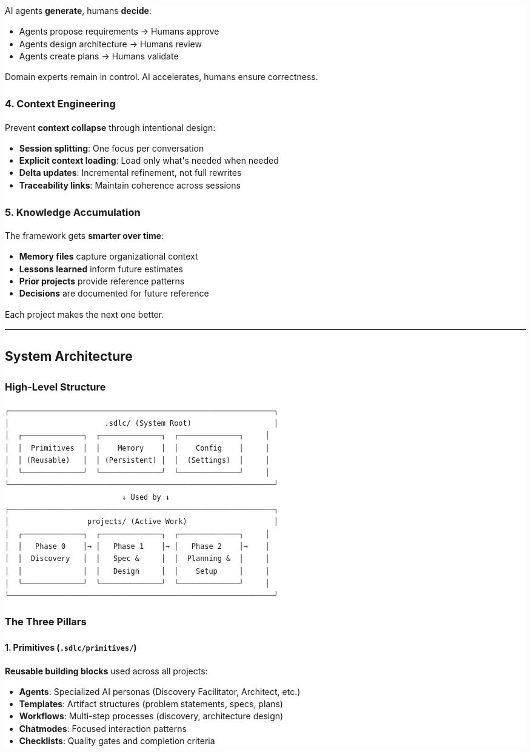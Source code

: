 AI agents **generate**, humans **decide**:
- Agents propose requirements → Humans approve
- Agents design architecture → Humans review
- Agents create plans → Humans validate

Domain experts remain in control. AI accelerates, humans ensure correctness.

### 4. Context Engineering

Prevent **context collapse** through intentional design:
- **Session splitting**: One focus per conversation
- **Explicit context loading**: Load only what's needed when needed
- **Delta updates**: Incremental refinement, not full rewrites
- **Traceability links**: Maintain coherence across sessions

### 5. Knowledge Accumulation

The framework gets **smarter over time**:
- **Memory files** capture organizational context
- **Lessons learned** inform future estimates
- **Prior projects** provide reference patterns
- **Decisions** are documented for future reference

Each project makes the next one better.

---

## System Architecture

### High-Level Structure

```
┌─────────────────────────────────────────────────────────────┐
│                      .sdlc/ (System Root)                   │
│  ┌──────────────┐  ┌──────────────┐  ┌──────────────┐     │
│  │  Primitives  │  │    Memory    │  │    Config    │     │
│  │ (Reusable)   │  │ (Persistent) │  │  (Settings)  │     │
│  └──────────────┘  └──────────────┘  └──────────────┘     │
└─────────────────────────────────────────────────────────────┘
                           ↓ Used by ↓
┌─────────────────────────────────────────────────────────────┐
│                  projects/ (Active Work)                    │
│  ┌──────────────┐  ┌──────────────┐  ┌──────────────┐     │
│  │   Phase 0    │→ │   Phase 1    │→ │   Phase 2    │→    │
│  │  Discovery   │  │   Spec &     │  │  Planning &  │     │
│  │              │  │   Design     │  │    Setup     │     │
│  └──────────────┘  └──────────────┘  └──────────────┘     │
└─────────────────────────────────────────────────────────────┘
```

### The Three Pillars

#### 1. Primitives (`.sdlc/primitives/`)
**Reusable building blocks** used across all projects:
- **Agents**: Specialized AI personas (Discovery Facilitator, Architect, etc.)
- **Templates**: Artifact structures (problem statements, specs, plans)
- **Workflows**: Multi-step processes (discovery, architecture design)
- **Chatmodes**: Focused interaction patterns
- **Checklists**: Quality gates and completion criteria
